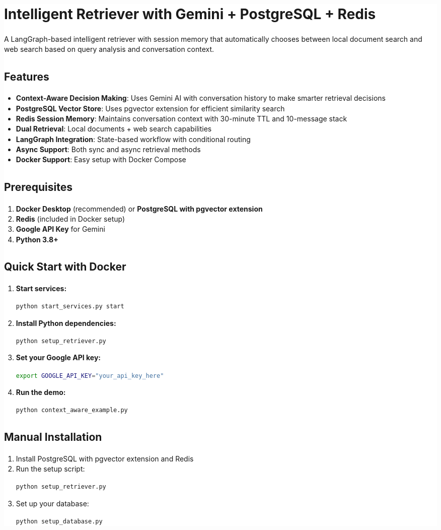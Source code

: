 # Intelligent Retriever with Gemini + PostgreSQL + Redis

A LangGraph-based intelligent retriever with session memory that automatically chooses between local document search and web search based on query analysis and conversation context.

## Features

- **Context-Aware Decision Making**: Uses Gemini AI with conversation history to make smarter retrieval decisions
- **PostgreSQL Vector Store**: Uses pgvector extension for efficient similarity search
- **Redis Session Memory**: Maintains conversation context with 30-minute TTL and 10-message stack
- **Dual Retrieval**: Local documents + web search capabilities
- **LangGraph Integration**: State-based workflow with conditional routing
- **Async Support**: Both sync and async retrieval methods
- **Docker Support**: Easy setup with Docker Compose

## Prerequisites

1. **Docker Desktop** (recommended) or **PostgreSQL with pgvector extension**
2. **Redis** (included in Docker setup)
3. **Google API Key** for Gemini
4. **Python 3.8+**

## Quick Start with Docker

1. **Start services:**
   ```bash
   python start_services.py start
   ```

2. **Install Python dependencies:**
   ```bash
   python setup_retriever.py
   ```

3. **Set your Google API key:**
   ```bash
   export GOOGLE_API_KEY="your_api_key_here"
   ```

4. **Run the demo:**
   ```bash
   python context_aware_example.py
   ```

## Manual Installation

1. Install PostgreSQL with pgvector extension and Redis
2. Run the setup script:
   ```bash
   python setup_retriever.py
   ```
3. Set up your database:
   ```bash
   python setup_database.py
   ```
